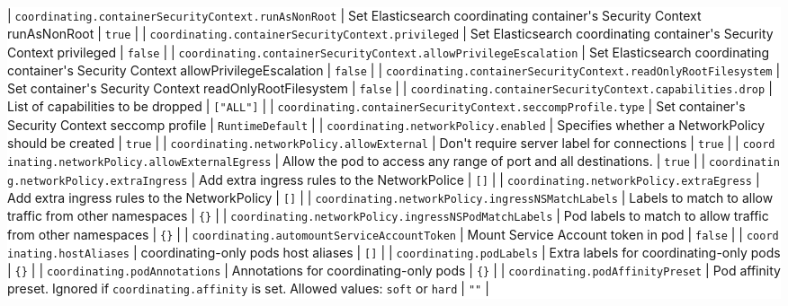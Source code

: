 | `coordinating.containerSecurityContext.runAsNonRoot`             | Set Elasticsearch coordinating container's Security Context runAsNonRoot                                                                                                                                                             | `true`           |
| `coordinating.containerSecurityContext.privileged`               | Set Elasticsearch coordinating container's Security Context privileged                                                                                                                                                               | `false`          |
| `coordinating.containerSecurityContext.allowPrivilegeEscalation` | Set Elasticsearch coordinating container's Security Context allowPrivilegeEscalation                                                                                                                                                 | `false`          |
| `coordinating.containerSecurityContext.readOnlyRootFilesystem`   | Set container's Security Context readOnlyRootFilesystem                                                                                                                                                                              | `false`          |
| `coordinating.containerSecurityContext.capabilities.drop`        | List of capabilities to be dropped                                                                                                                                                                                                   | `["ALL"]`        |
| `coordinating.containerSecurityContext.seccompProfile.type`      | Set container's Security Context seccomp profile                                                                                                                                                                                     | `RuntimeDefault` |
| `coordinating.networkPolicy.enabled`                             | Specifies whether a NetworkPolicy should be created                                                                                                                                                                                  | `true`           |
| `coordinating.networkPolicy.allowExternal`                       | Don't require server label for connections                                                                                                                                                                                           | `true`           |
| `coordinating.networkPolicy.allowExternalEgress`                 | Allow the pod to access any range of port and all destinations.                                                                                                                                                                      | `true`           |
| `coordinating.networkPolicy.extraIngress`                        | Add extra ingress rules to the NetworkPolice                                                                                                                                                                                         | `[]`             |
| `coordinating.networkPolicy.extraEgress`                         | Add extra ingress rules to the NetworkPolicy                                                                                                                                                                                         | `[]`             |
| `coordinating.networkPolicy.ingressNSMatchLabels`                | Labels to match to allow traffic from other namespaces                                                                                                                                                                               | `{}`             |
| `coordinating.networkPolicy.ingressNSPodMatchLabels`             | Pod labels to match to allow traffic from other namespaces                                                                                                                                                                           | `{}`             |
| `coordinating.automountServiceAccountToken`                      | Mount Service Account token in pod                                                                                                                                                                                                   | `false`          |
| `coordinating.hostAliases`                                       | coordinating-only pods host aliases                                                                                                                                                                                                  | `[]`             |
| `coordinating.podLabels`                                         | Extra labels for coordinating-only pods                                                                                                                                                                                              | `{}`             |
| `coordinating.podAnnotations`                                    | Annotations for coordinating-only pods                                                                                                                                                                                               | `{}`             |
| `coordinating.podAffinityPreset`                                 | Pod affinity preset. Ignored if `coordinating.affinity` is set. Allowed values: `soft` or `hard`                                                                                                                                     | `""`             |